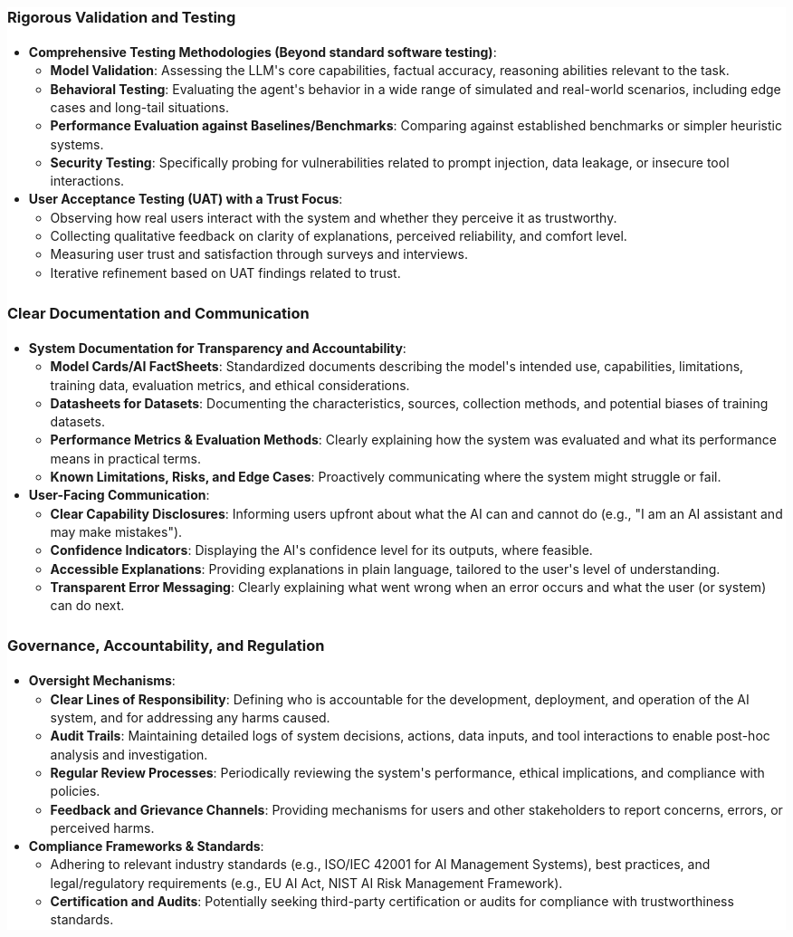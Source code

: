 ### Rigorous Validation and Testing
- **Comprehensive Testing Methodologies (Beyond standard software testing)**:
  - **Model Validation**: Assessing the LLM\'s core capabilities, factual accuracy, reasoning abilities relevant to the task.
  - **Behavioral Testing**: Evaluating the agent\'s behavior in a wide range of simulated and real-world scenarios, including edge cases and long-tail situations.
  - **Performance Evaluation against Baselines/Benchmarks**: Comparing against established benchmarks or simpler heuristic systems.
  - **Security Testing**: Specifically probing for vulnerabilities related to prompt injection, data leakage, or insecure tool interactions.
- **User Acceptance Testing (UAT) with a Trust Focus**:
  - Observing how real users interact with the system and whether they perceive it as trustworthy.
  - Collecting qualitative feedback on clarity of explanations, perceived reliability, and comfort level.
  - Measuring user trust and satisfaction through surveys and interviews.
  - Iterative refinement based on UAT findings related to trust.

### Clear Documentation and Communication
- **System Documentation for Transparency and Accountability**:
  - **Model Cards/AI FactSheets**: Standardized documents describing the model\'s intended use, capabilities, limitations, training data, evaluation metrics, and ethical considerations.
  - **Datasheets for Datasets**: Documenting the characteristics, sources, collection methods, and potential biases of training datasets.
  - **Performance Metrics & Evaluation Methods**: Clearly explaining how the system was evaluated and what its performance means in practical terms.
  - **Known Limitations, Risks, and Edge Cases**: Proactively communicating where the system might struggle or fail.
- **User-Facing Communication**:
  - **Clear Capability Disclosures**: Informing users upfront about what the AI can and cannot do (e.g., "I am an AI assistant and may make mistakes").
  - **Confidence Indicators**: Displaying the AI\'s confidence level for its outputs, where feasible.
  - **Accessible Explanations**: Providing explanations in plain language, tailored to the user\'s level of understanding.
  - **Transparent Error Messaging**: Clearly explaining what went wrong when an error occurs and what the user (or system) can do next.

### Governance, Accountability, and Regulation
- **Oversight Mechanisms**:
  - **Clear Lines of Responsibility**: Defining who is accountable for the development, deployment, and operation of the AI system, and for addressing any harms caused.
  - **Audit Trails**: Maintaining detailed logs of system decisions, actions, data inputs, and tool interactions to enable post-hoc analysis and investigation.
  - **Regular Review Processes**: Periodically reviewing the system\'s performance, ethical implications, and compliance with policies.
  - **Feedback and Grievance Channels**: Providing mechanisms for users and other stakeholders to report concerns, errors, or perceived harms.
- **Compliance Frameworks & Standards**:
  - Adhering to relevant industry standards (e.g., ISO/IEC 42001 for AI Management Systems), best practices, and legal/regulatory requirements (e.g., EU AI Act, NIST AI Risk Management Framework).
  - **Certification and Audits**: Potentially seeking third-party certification or audits for compliance with trustworthiness standards.
